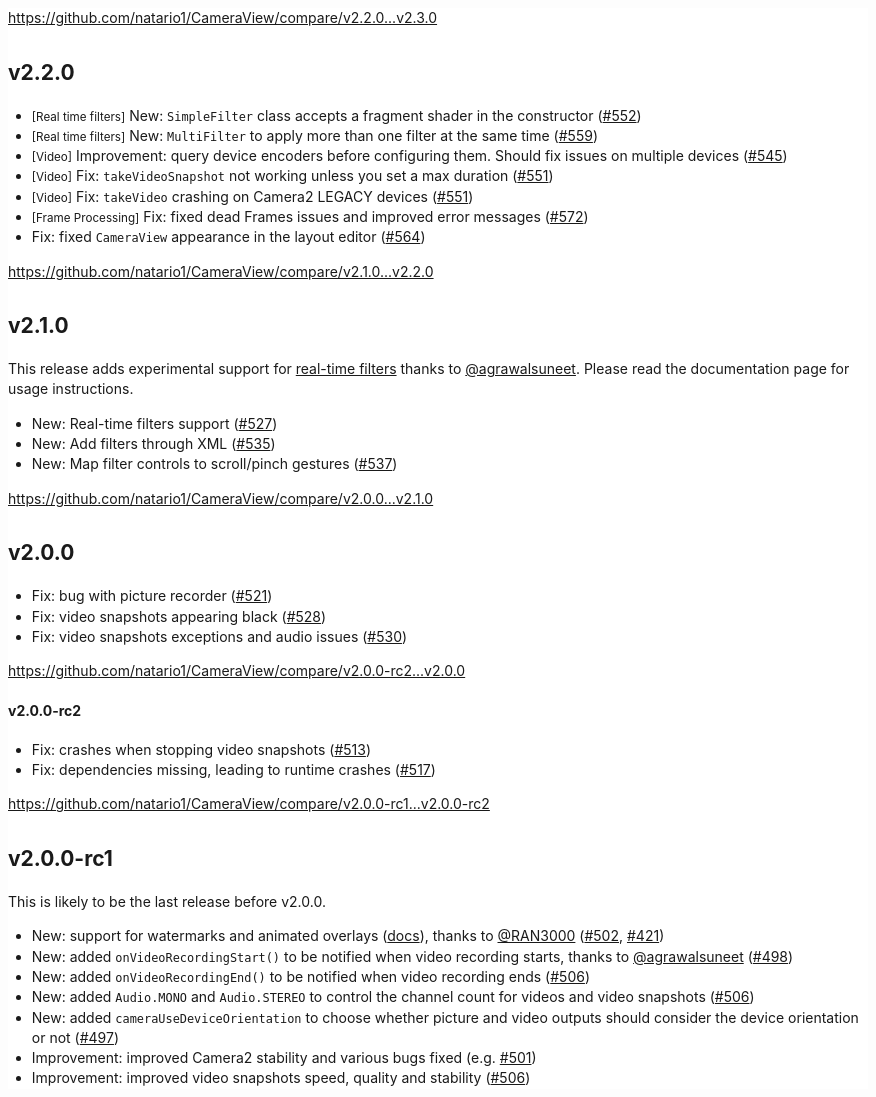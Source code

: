<https://github.com/natario1/CameraView/compare/v2.2.0...v2.3.0>

## v2.2.0

- <small>[Real time filters]</small> New: `SimpleFilter` class accepts a fragment shader in the constructor ([#552][552])
- <small>[Real time filters]</small> New: `MultiFilter` to apply more than one filter at the same time ([#559][559])
- <small>[Video]</small> Improvement: query device encoders before configuring them. Should fix issues on multiple devices ([#545][545])
- <small>[Video]</small> Fix: `takeVideoSnapshot` not working unless you set a max duration ([#551][551])
- <small>[Video]</small> Fix: `takeVideo` crashing on Camera2 LEGACY devices ([#551][551])
- <small>[Frame Processing]</small> Fix: fixed dead Frames issues and improved error messages ([#572][572])
- Fix: fixed `CameraView` appearance in the layout editor ([#564][564])

<https://github.com/natario1/CameraView/compare/v2.1.0...v2.2.0>

## v2.1.0

This release adds experimental support for [real-time filters](../docs/filters) thanks to [@agrawalsuneet][agrawalsuneet].
Please read the documentation page for usage instructions.

- New: Real-time filters support ([#527][527])
- New: Add filters through XML ([#535][535])
- New: Map filter controls to scroll/pinch gestures ([#537][537])

<https://github.com/natario1/CameraView/compare/v2.0.0...v2.1.0>

## v2.0.0

- Fix: bug with picture recorder ([#521][521])
- Fix: video snapshots appearing black ([#528][528])
- Fix: video snapshots exceptions and audio issues ([#530][530])

<https://github.com/natario1/CameraView/compare/v2.0.0-rc2...v2.0.0>

#### v2.0.0-rc2

- Fix: crashes when stopping video snapshots ([#513][513])
- Fix: dependencies missing, leading to runtime crashes ([#517][517])

<https://github.com/natario1/CameraView/compare/v2.0.0-rc1...v2.0.0-rc2>

## v2.0.0-rc1

This is likely to be the last release before v2.0.0.

- New: support for watermarks and animated overlays ([docs](../docs/watermarks-and-overlays)), thanks to [@RAN3000][RAN3000] ([#502][502], [#421][421])
- New: added `onVideoRecordingStart()` to be notified when video recording starts, thanks to [@agrawalsuneet][agrawalsuneet] ([#498][498])
- New: added `onVideoRecordingEnd()` to be notified when video recording ends ([#506][506])
- New: added `Audio.MONO` and `Audio.STEREO` to control the channel count for videos and video snapshots ([#506][506])
- New: added `cameraUseDeviceOrientation` to choose whether picture and video outputs should consider the device orientation or not ([#497][497])
- Improvement: improved Camera2 stability and various bugs fixed (e.g. [#501][501])
- Improvement: improved video snapshots speed, quality and stability ([#506][506])


[aartikov]: https://github.com/aartikov
[athornz]: https://github.com/athornz
[v-gar]: https://github.com/v-gar
[andrewmunn]: https://github.com/andrewmunn
[chaitanyaraghav]: https://github.com/chaitanyaraghav
[YeungKC]: https://github.com/YeungKC
[RobertoMorelos]: https://github.com/RobertoMorelos
[RocketRider]: https://github.com/RocketRider
[xp-vit]: https://github.com/xp-vit
[caleb-allen]: https://github.com/caleb-allen
[ssakhavi]: https://github.com/ssakhavi
[MatFl]: https://github.com/MatFl
[Namazed]: https://github.com/Namazed
[Keyrillanskiy]: https://github.com/Keyrillanskiy
[mahdi-ninja]: https://github.com/mahdi-ninja
[stefanJi]: https://github.com/stefanJi
[cneuwirt]: https://github.com/cneuwirt
[agrawalsuneet]: https://github.com/agrawalsuneet
[RAN3000]: https://github.com/RAN3000
[vaibhavbhandula]: https://github.com/vaibhavbhandula
[73]: https://github.com/natario1/CameraView/pull/73
[80]: https://github.com/natario1/CameraView/pull/80
[82]: https://github.com/natario1/CameraView/pull/82
[83]: https://github.com/natario1/CameraView/pull/83
[86]: https://github.com/natario1/CameraView/pull/86
[88]: https://github.com/natario1/CameraView/pull/88
[92]: https://github.com/natario1/CameraView/pull/92
[93]: https://github.com/natario1/CameraView/pull/93
[94]: https://github.com/natario1/CameraView/pull/94
[97]: https://github.com/natario1/CameraView/pull/97
[99]: https://github.com/natario1/CameraView/pull/99
[101]: https://github.com/natario1/CameraView/pull/101
[104]: https://github.com/natario1/CameraView/pull/104
[105]: https://github.com/natario1/CameraView/pull/105
[112]: https://github.com/natario1/CameraView/pull/112
[133]: https://github.com/natario1/CameraView/pull/133
[143]: https://github.com/natario1/CameraView/pull/143
[162]: https://github.com/natario1/CameraView/pull/162
[167]: https://github.com/natario1/CameraView/pull/167
[170]: https://github.com/natario1/CameraView/pull/170
[172]: https://github.com/natario1/CameraView/pull/172
[173]: https://github.com/natario1/CameraView/pull/173
[174]: https://github.com/natario1/CameraView/pull/174
[190]: https://github.com/natario1/CameraView/pull/190
[205]: https://github.com/natario1/CameraView/pull/205
[222]: https://github.com/natario1/CameraView/pull/222
[224]: https://github.com/natario1/CameraView/pull/224
[245]: https://github.com/natario1/CameraView/pull/245
[264]: https://github.com/natario1/CameraView/pull/264
[265]: https://github.com/natario1/CameraView/pull/265
[290]: https://github.com/natario1/CameraView/pull/290
[297]: https://github.com/natario1/CameraView/pull/297
[332]: https://github.com/natario1/CameraView/pull/332
[344]: https://github.com/natario1/CameraView/pull/344
[356]: https://github.com/natario1/CameraView/pull/356
[360]: https://github.com/natario1/CameraView/pull/360
[374]: https://github.com/natario1/CameraView/pull/374
[392]: https://github.com/natario1/CameraView/pull/392
[393]: https://github.com/natario1/CameraView/pull/393
[471]: https://github.com/natario1/CameraView/pull/471
[431]: https://github.com/natario1/CameraView/pull/431
[403]: https://github.com/natario1/CameraView/pull/403
[421]: https://github.com/natario1/CameraView/pull/421
[435]: https://github.com/natario1/CameraView/pull/435
[477]: https://github.com/natario1/CameraView/pull/477
[482]: https://github.com/natario1/CameraView/pull/482
[484]: https://github.com/natario1/CameraView/pull/484
[490]: https://github.com/natario1/CameraView/pull/490
[497]: https://github.com/natario1/CameraView/pull/497
[498]: https://github.com/natario1/CameraView/pull/498
[501]: https://github.com/natario1/CameraView/pull/501
[502]: https://github.com/natario1/CameraView/pull/502
[506]: https://github.com/natario1/CameraView/pull/506
[513]: https://github.com/natario1/CameraView/pull/513
[517]: https://github.com/natario1/CameraView/pull/517
[521]: https://github.com/natario1/CameraView/pull/521
[527]: https://github.com/natario1/CameraView/pull/527
[528]: https://github.com/natario1/CameraView/pull/528
[530]: https://github.com/natario1/CameraView/pull/530
[535]: https://github.com/natario1/CameraView/pull/535
[537]: https://github.com/natario1/CameraView/pull/537
[545]: https://github.com/natario1/CameraView/pull/545
[551]: https://github.com/natario1/CameraView/pull/551
[552]: https://github.com/natario1/CameraView/pull/552
[559]: https://github.com/natario1/CameraView/pull/559
[564]: https://github.com/natario1/CameraView/pull/564
[572]: https://github.com/natario1/CameraView/pull/572
[574]: https://github.com/natario1/CameraView/pull/574
[580]: https://github.com/natario1/CameraView/pull/580
[588]: https://github.com/natario1/CameraView/pull/588
[617]: https://github.com/natario1/CameraView/pull/617
[630]: https://github.com/natario1/CameraView/pull/630
[632]: https://github.com/natario1/CameraView/pull/632
[651]: https://github.com/natario1/CameraView/pull/651
[653]: https://github.com/natario1/CameraView/pull/653
[661]: https://github.com/natario1/CameraView/pull/661
[691]: https://github.com/natario1/CameraView/pull/691
[696]: https://github.com/natario1/CameraView/pull/696
[697]: https://github.com/natario1/CameraView/pull/697
[704]: https://github.com/natario1/CameraView/pull/704
[716]: https://github.com/natario1/CameraView/pull/716
[718]: https://github.com/natario1/CameraView/pull/718
[724]: https://github.com/natario1/CameraView/pull/724